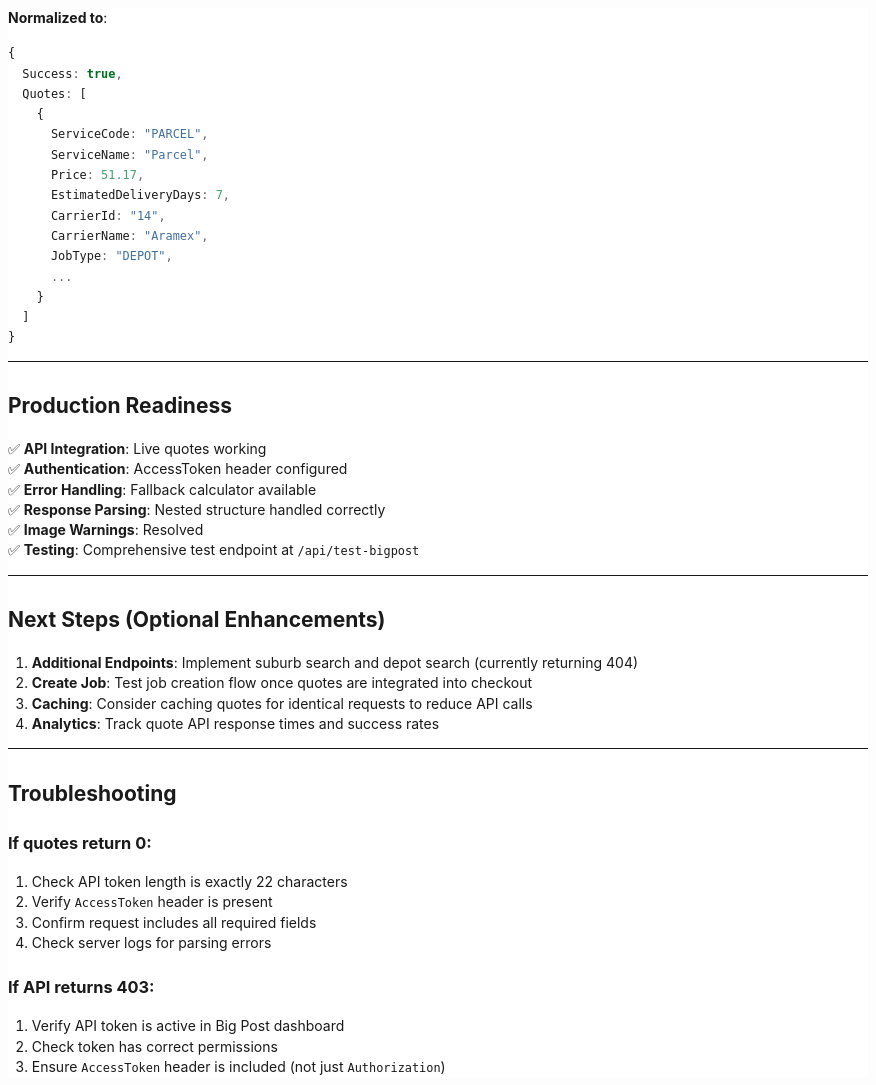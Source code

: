 **Normalized to**:
```typescript
{
  Success: true,
  Quotes: [
    {
      ServiceCode: "PARCEL",
      ServiceName: "Parcel",
      Price: 51.17,
      EstimatedDeliveryDays: 7,
      CarrierId: "14",
      CarrierName: "Aramex",
      JobType: "DEPOT",
      ...
    }
  ]
}
```

---

## Production Readiness

✅ **API Integration**: Live quotes working  
✅ **Authentication**: AccessToken header configured  
✅ **Error Handling**: Fallback calculator available  
✅ **Response Parsing**: Nested structure handled correctly  
✅ **Image Warnings**: Resolved  
✅ **Testing**: Comprehensive test endpoint at `/api/test-bigpost`

---

## Next Steps (Optional Enhancements)

1. **Additional Endpoints**: Implement suburb search and depot search (currently returning 404)
2. **Create Job**: Test job creation flow once quotes are integrated into checkout
3. **Caching**: Consider caching quotes for identical requests to reduce API calls
4. **Analytics**: Track quote API response times and success rates

---

## Troubleshooting

### If quotes return 0:
1. Check API token length is exactly 22 characters
2. Verify `AccessToken` header is present
3. Confirm request includes all required fields
4. Check server logs for parsing errors

### If API returns 403:
1. Verify API token is active in Big Post dashboard
2. Check token has correct permissions
3. Ensure `AccessToken` header is included (not just `Authorization`)
